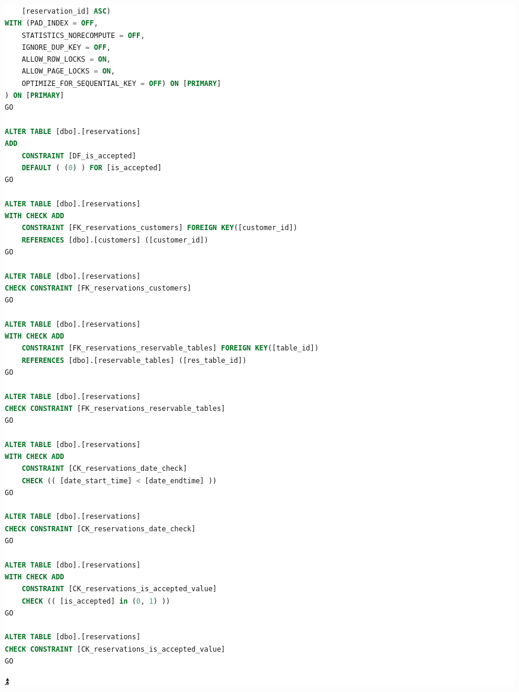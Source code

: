```sql
	[reservation_id] ASC)
WITH (PAD_INDEX = OFF,
	STATISTICS_NORECOMPUTE = OFF,
	IGNORE_DUP_KEY = OFF,
	ALLOW_ROW_LOCKS = ON,
	ALLOW_PAGE_LOCKS = ON,
	OPTIMIZE_FOR_SEQUENTIAL_KEY = OFF) ON [PRIMARY]
) ON [PRIMARY]
GO

ALTER TABLE [dbo].[reservations]
ADD
	CONSTRAINT [DF_is_accepted]
	DEFAULT ( (0) ) FOR [is_accepted]
GO

ALTER TABLE [dbo].[reservations]
WITH CHECK ADD
	CONSTRAINT [FK_reservations_customers] FOREIGN KEY([customer_id])
	REFERENCES [dbo].[customers] ([customer_id])
GO

ALTER TABLE [dbo].[reservations]
CHECK CONSTRAINT [FK_reservations_customers]
GO

ALTER TABLE [dbo].[reservations]
WITH CHECK ADD
	CONSTRAINT [FK_reservations_reservable_tables] FOREIGN KEY([table_id])
	REFERENCES [dbo].[reservable_tables] ([res_table_id])
GO

ALTER TABLE [dbo].[reservations]
CHECK CONSTRAINT [FK_reservations_reservable_tables]
GO

ALTER TABLE [dbo].[reservations]
WITH CHECK ADD
	CONSTRAINT [CK_reservations_date_check]
	CHECK (( [date_start_time] < [date_endtime] ))
GO

ALTER TABLE [dbo].[reservations]
CHECK CONSTRAINT [CK_reservations_date_check]
GO

ALTER TABLE [dbo].[reservations]
WITH CHECK ADD
	CONSTRAINT [CK_reservations_is_accepted_value]
	CHECK (( [is_accepted] in (0, 1) ))
GO

ALTER TABLE [dbo].[reservations]
CHECK CONSTRAINT [CK_reservations_is_accepted_value]
GO
```
[:arrow_double_up:](tableDescriptions.md#opisy-tabel)
